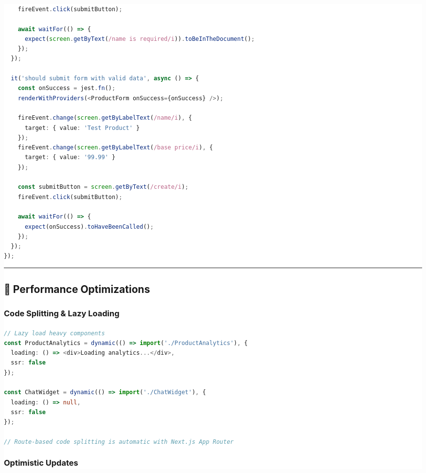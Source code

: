 ```typescript
    fireEvent.click(submitButton);

    await waitFor(() => {
      expect(screen.getByText(/name is required/i)).toBeInTheDocument();
    });
  });

  it('should submit form with valid data', async () => {
    const onSuccess = jest.fn();
    renderWithProviders(<ProductForm onSuccess={onSuccess} />);

    fireEvent.change(screen.getByLabelText(/name/i), {
      target: { value: 'Test Product' }
    });
    fireEvent.change(screen.getByLabelText(/base price/i), {
      target: { value: '99.99' }
    });

    const submitButton = screen.getByText(/create/i);
    fireEvent.click(submitButton);

    await waitFor(() => {
      expect(onSuccess).toHaveBeenCalled();
    });
  });
});
```

---

## 🚀 Performance Optimizations

### **Code Splitting & Lazy Loading**

```typescript
// Lazy load heavy components
const ProductAnalytics = dynamic(() => import('./ProductAnalytics'), {
  loading: () => <div>Loading analytics...</div>,
  ssr: false
});

const ChatWidget = dynamic(() => import('./ChatWidget'), {
  loading: () => null,
  ssr: false
});

// Route-based code splitting is automatic with Next.js App Router
```

### **Optimistic Updates**

